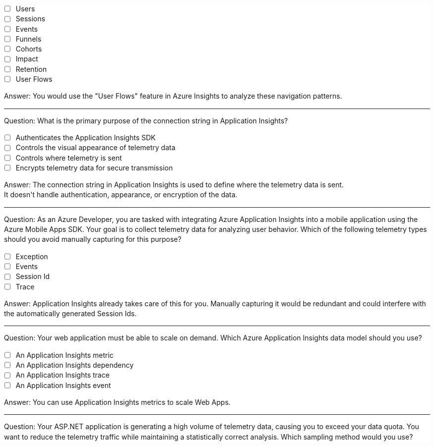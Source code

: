 - [ ] Users
- [ ] Sessions
- [ ] Events
- [ ] Funnels
- [ ] Cohorts
- [ ] Impact
- [ ] Retention
- [ ] User Flows

Answer: You would use the "User Flows" feature in Azure Insights to analyze these navigation patterns.

---

Question: What is the primary purpose of the connection string in Application Insights?

- [ ] Authenticates the Application Insights SDK
- [ ] Controls the visual appearance of telemetry data
- [ ] Controls where telemetry is sent
- [ ] Encrypts telemetry data for secure transmission

Answer: The connection string in Application Insights is used to define where the telemetry data is sent.  
It doesn't handle authentication, appearance, or encryption of the data.

---

Question: As an Azure Developer, you are tasked with integrating Azure Application Insights into a mobile application using the Azure Mobile Apps SDK. Your goal is to collect telemetry data for analyzing user behavior. Which of the following telemetry types should you avoid manually capturing for this purpose?

- [ ] Exception
- [ ] Events
- [ ] Session Id
- [ ] Trace

Answer: Application Insights already takes care of this for you. Manually capturing it would be redundant and could interfere with the automatically generated Session Ids.

---

Question: Your web application must be able to scale on demand. Which Azure Application Insights data model should you use?

- [ ] An Application Insights metric
- [ ] An Application Insights dependency
- [ ] An Application Insights trace
- [ ] An Application Insights event

Answer: You can use Application Insights metrics to scale Web Apps.

---

Question: Your ASP.NET application is generating a high volume of telemetry data, causing you to exceed your data quota. You want to reduce the telemetry traffic while maintaining a statistically correct analysis. Which sampling method would you use?
